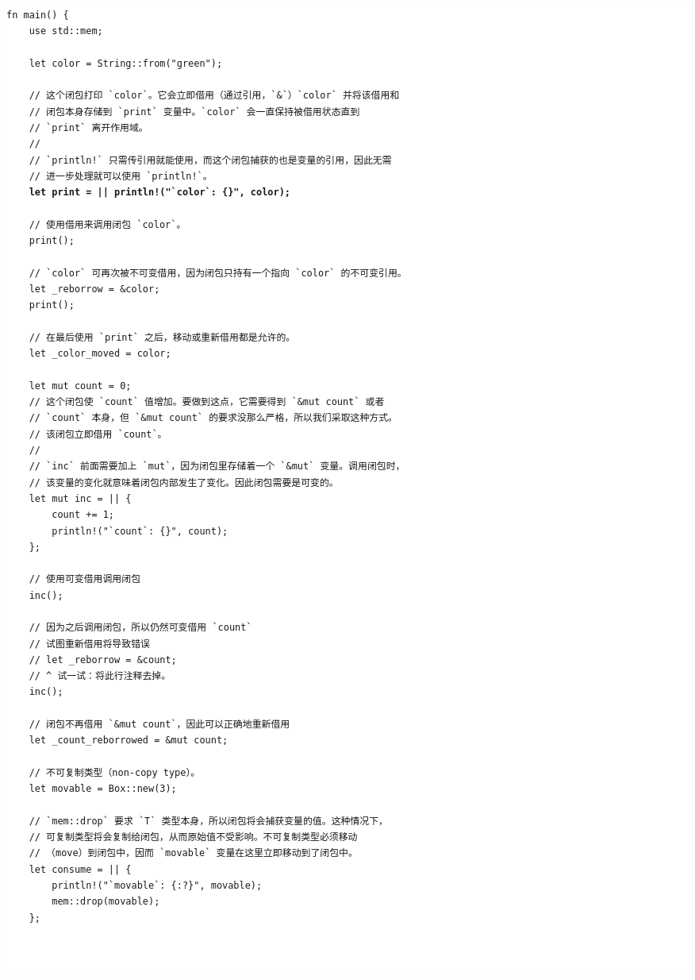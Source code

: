 <pre><code>fn main() {
    use std::mem;

    let color = String::from("green");

    // 这个闭包打印 `color`。它会立即借用（通过引用，`&#x26;`）`color` 并将该借用和
    // 闭包本身存储到 `print` 变量中。`color` 会一直保持被借用状态直到
    // `print` 离开作用域。
    //
    // `println!` 只需传引用就能使用，而这个闭包捕获的也是变量的引用，因此无需
    // 进一步处理就可以使用 `println!`。
<strong>    let print = || println!("`color`: {}", color);
</strong>
    // 使用借用来调用闭包 `color`。
    print();

    // `color` 可再次被不可变借用，因为闭包只持有一个指向 `color` 的不可变引用。
    let _reborrow = &#x26;color;
    print();

    // 在最后使用 `print` 之后，移动或重新借用都是允许的。
    let _color_moved = color;

    let mut count = 0;
    // 这个闭包使 `count` 值增加。要做到这点，它需要得到 `&#x26;mut count` 或者
    // `count` 本身，但 `&#x26;mut count` 的要求没那么严格，所以我们采取这种方式。
    // 该闭包立即借用 `count`。
    //
    // `inc` 前面需要加上 `mut`，因为闭包里存储着一个 `&#x26;mut` 变量。调用闭包时，
    // 该变量的变化就意味着闭包内部发生了变化。因此闭包需要是可变的。
    let mut inc = || {
        count += 1;
        println!("`count`: {}", count);
    };

    // 使用可变借用调用闭包
    inc();

    // 因为之后调用闭包，所以仍然可变借用 `count`
    // 试图重新借用将导致错误
    // let _reborrow = &#x26;count;
    // ^ 试一试：将此行注释去掉。
    inc();

    // 闭包不再借用 `&#x26;mut count`，因此可以正确地重新借用
    let _count_reborrowed = &#x26;mut count;

    // 不可复制类型（non-copy type）。
    let movable = Box::new(3);

    // `mem::drop` 要求 `T` 类型本身，所以闭包将会捕获变量的值。这种情况下，
    // 可复制类型将会复制给闭包，从而原始值不受影响。不可复制类型必须移动
    // （move）到闭包中，因而 `movable` 变量在这里立即移动到了闭包中。
    let consume = || {
        println!("`movable`: {:?}", movable);
        mem::drop(movable);
    };
